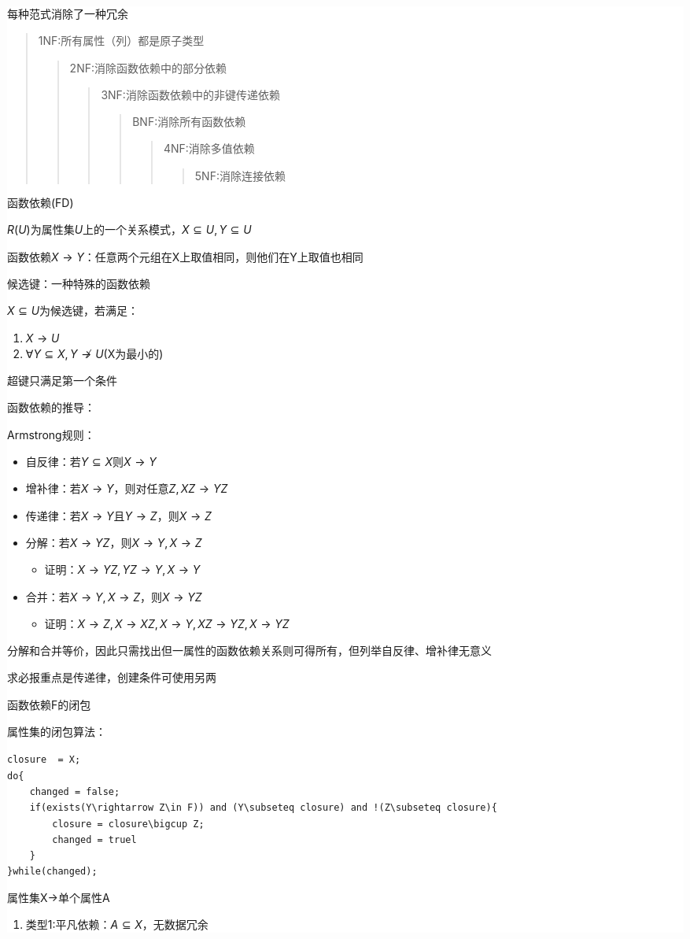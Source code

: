 每种范式消除了一种冗余

> 1NF:所有属性（列）都是原子类型
>> 2NF:消除函数依赖中的部分依赖
>>> 3NF:消除函数依赖中的非键传递依赖
>>>> BNF:消除所有函数依赖
>>>>> 4NF:消除多值依赖
>>>>>> 5NF:消除连接依赖

函数依赖(FD)

$R(U)$为属性集$U$上的一个关系模式，$X\subseteq U, Y\subseteq U$

函数依赖$X\rightarrow Y$：任意两个元组在X上取值相同，则他们在Y上取值也相同

候选键：一种特殊的函数依赖

$X\subseteq U$为候选键，若满足：

1. $X\rightarrow U$
2. $\forall Y\subseteq X, Y\nrightarrow U$(X为最小的)

超键只满足第一个条件

函数依赖的推导：

Armstrong规则：

- 自反律：若$Y\subseteq X$则$X\rightarrow Y$
- 增补律：若$X\rightarrow Y$，则对任意$Z, XZ\rightarrow YZ$
- 传递律：若$X\rightarrow Y$且$Y\rightarrow Z$，则$X\rightarrow Z$

- 分解：若$X\rightarrow YZ$，则$X\rightarrow Y, X\rightarrow Z$
    - 证明：$X\rightarrow YZ, YZ \rightarrow Y, X\rightarrow Y$
- 合并：若$X\rightarrow Y, X\rightarrow Z$，则$X\rightarrow YZ$
    - 证明：$X\rightarrow Z, X\rightarrow XZ, X\rightarrow Y, XZ\rightarrow YZ, X\rightarrow YZ$

分解和合并等价，因此只需找出但一属性的函数依赖关系则可得所有，但列举自反律、增补律无意义

求必报重点是传递律，创建条件可使用另两

函数依赖F的闭包

属性集的闭包算法：

```
closure  = X;
do{
    changed = false;
    if(exists(Y\rightarrow Z\in F)) and (Y\subseteq closure) and !(Z\subseteq closure){
        closure = closure\bigcup Z;
        changed = truel
    }
}while(changed);
```

属性集X$\rightarrow$单个属性A

1. 类型1:平凡依赖：${A}\subseteq X$，无数据冗余
